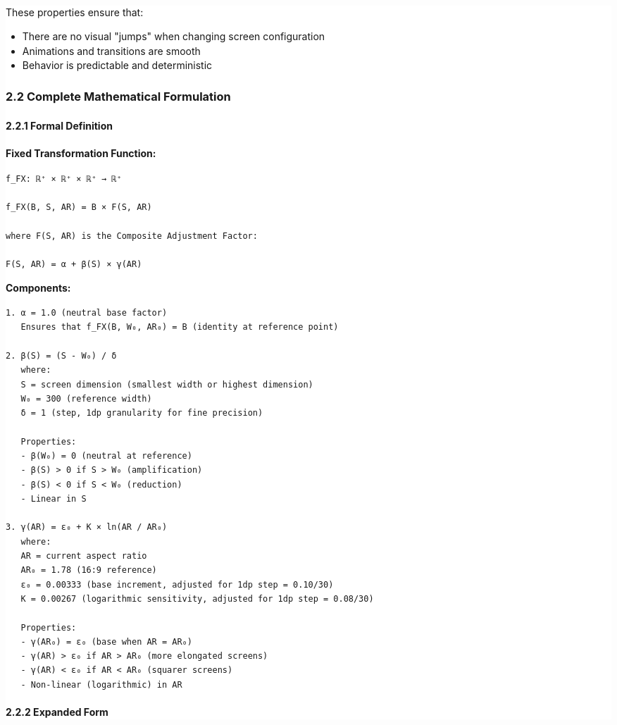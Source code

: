 These properties ensure that:
- There are no visual "jumps" when changing screen configuration
- Animations and transitions are smooth
- Behavior is predictable and deterministic

### 2.2 Complete Mathematical Formulation

#### 2.2.1 Formal Definition

**Fixed Transformation Function:**

```
f_FX: ℝ⁺ × ℝ⁺ × ℝ⁺ → ℝ⁺

f_FX(B, S, AR) = B × F(S, AR)

where F(S, AR) is the Composite Adjustment Factor:

F(S, AR) = α + β(S) × γ(AR)
```

**Components:**

```
1. α = 1.0 (neutral base factor)
   Ensures that f_FX(B, W₀, AR₀) = B (identity at reference point)

2. β(S) = (S - W₀) / δ
   where:
   S = screen dimension (smallest width or highest dimension)
   W₀ = 300 (reference width)
   δ = 1 (step, 1dp granularity for fine precision)
   
   Properties:
   - β(W₀) = 0 (neutral at reference)
   - β(S) > 0 if S > W₀ (amplification)
   - β(S) < 0 if S < W₀ (reduction)
   - Linear in S

3. γ(AR) = ε₀ + K × ln(AR / AR₀)
   where:
   AR = current aspect ratio
   AR₀ = 1.78 (16:9 reference)
   ε₀ = 0.00333 (base increment, adjusted for 1dp step = 0.10/30)
   K = 0.00267 (logarithmic sensitivity, adjusted for 1dp step = 0.08/30)
   
   Properties:
   - γ(AR₀) = ε₀ (base when AR = AR₀)
   - γ(AR) > ε₀ if AR > AR₀ (more elongated screens)
   - γ(AR) < ε₀ if AR < AR₀ (squarer screens)
   - Non-linear (logarithmic) in AR
```

#### 2.2.2 Expanded Form
